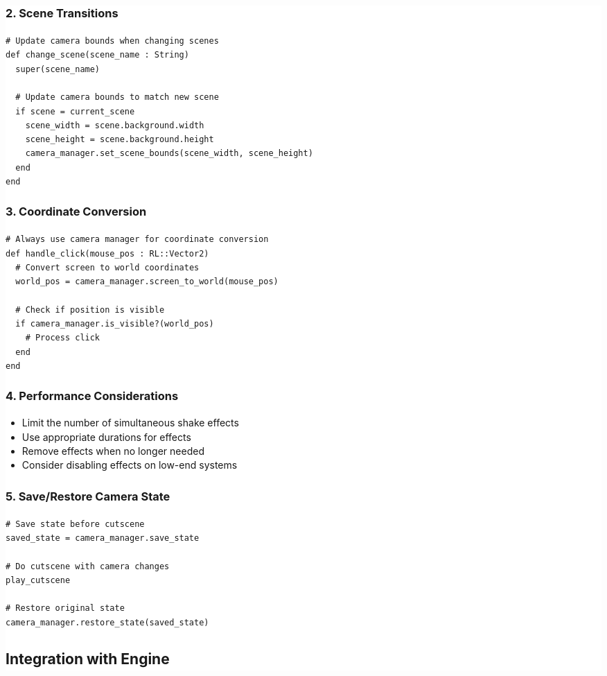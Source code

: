 ### 2. Scene Transitions

```crystal
# Update camera bounds when changing scenes
def change_scene(scene_name : String)
  super(scene_name)
  
  # Update camera bounds to match new scene
  if scene = current_scene
    scene_width = scene.background.width
    scene_height = scene.background.height
    camera_manager.set_scene_bounds(scene_width, scene_height)
  end
end
```

### 3. Coordinate Conversion

```crystal
# Always use camera manager for coordinate conversion
def handle_click(mouse_pos : RL::Vector2)
  # Convert screen to world coordinates
  world_pos = camera_manager.screen_to_world(mouse_pos)
  
  # Check if position is visible
  if camera_manager.is_visible?(world_pos)
    # Process click
  end
end
```

### 4. Performance Considerations

- Limit the number of simultaneous shake effects
- Use appropriate durations for effects
- Remove effects when no longer needed
- Consider disabling effects on low-end systems

### 5. Save/Restore Camera State

```crystal
# Save state before cutscene
saved_state = camera_manager.save_state

# Do cutscene with camera changes
play_cutscene

# Restore original state
camera_manager.restore_state(saved_state)
```

## Integration with Engine
